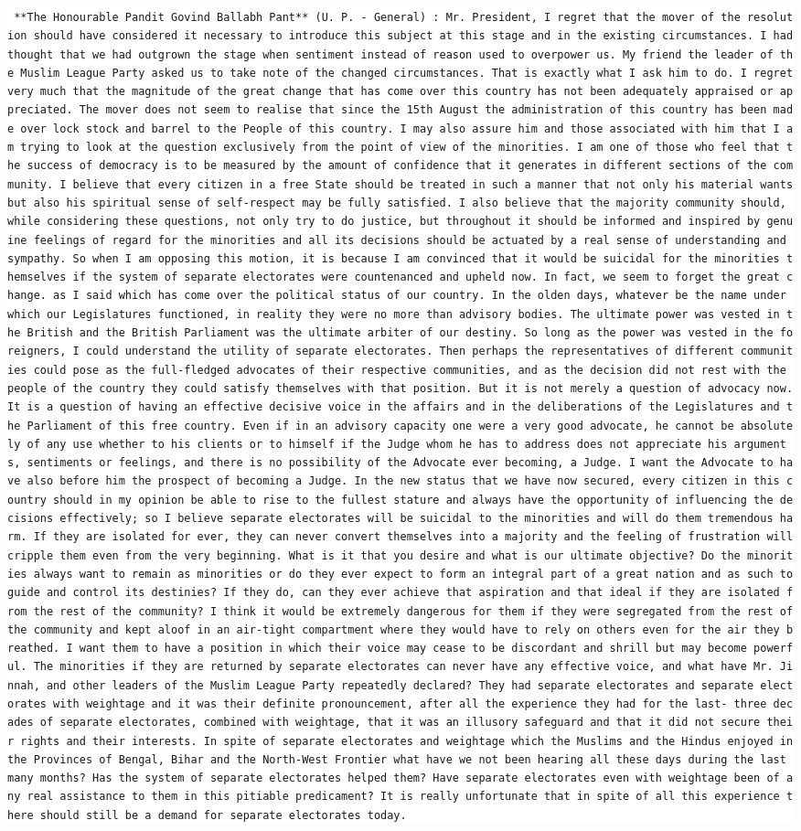      **The Honourable Pandit Govind Ballabh Pant** (U. P. - General) : Mr. President, I regret that the mover of the resolution should have considered it necessary to introduce this subject at this stage and in the existing circumstances. I had thought that we had outgrown the stage when sentiment instead of reason used to overpower us. My friend the leader of the Muslim League Party asked us to take note of the changed circumstances. That is exactly what I ask him to do. I regret very much that the magnitude of the great change that has come over this country has not been adequately appraised or appreciated. The mover does not seem to realise that since the 15th August the administration of this country has been made over lock stock and barrel to the People of this country. I may also assure him and those associated with him that I am trying to look at the question exclusively from the point of view of the minorities. I am one of those who feel that the success of democracy is to be measured by the amount of confidence that it generates in different sections of the community. I believe that every citizen in a free State should be treated in such a manner that not only his material wants but also his spiritual sense of self-respect may be fully satisfied. I also believe that the majority community should, while considering these questions, not only try to do justice, but throughout it should be informed and inspired by genuine feelings of regard for the minorities and all its decisions should be actuated by a real sense of understanding and sympathy. So when I am opposing this motion, it is because I am convinced that it would be suicidal for the minorities themselves if the system of separate electorates were countenanced and upheld now. In fact, we seem to forget the great change. as I said which has come over the political status of our country. In the olden days, whatever be the name under which our Legislatures functioned, in reality they were no more than advisory bodies. The ultimate power was vested in the British and the British Parliament was the ultimate arbiter of our destiny. So long as the power was vested in the foreigners, I could understand the utility of separate electorates. Then perhaps the representatives of different communities could pose as the full-fledged advocates of their respective communities, and as the decision did not rest with the people of the country they could satisfy themselves with that position. But it is not merely a question of advocacy now. It is a question of having an effective decisive voice in the affairs and in the deliberations of the Legislatures and the Parliament of this free country. Even if in an advisory capacity one were a very good advocate, he cannot be absolutely of any use whether to his clients or to himself if the Judge whom he has to address does not appreciate his arguments, sentiments or feelings, and there is no possibility of the Advocate ever becoming, a Judge. I want the Advocate to have also before him the prospect of becoming a Judge. In the new status that we have now secured, every citizen in this country should in my opinion be able to rise to the fullest stature and always have the opportunity of influencing the decisions effectively; so I believe separate electorates will be suicidal to the minorities and will do them tremendous harm. If they are isolated for ever, they can never convert themselves into a majority and the feeling of frustration will cripple them even from the very beginning. What is it that you desire and what is our ultimate objective? Do the minorities always want to remain as minorities or do they ever expect to form an integral part of a great nation and as such to guide and control its destinies? If they do, can they ever achieve that aspiration and that ideal if they are isolated from the rest of the community? I think it would be extremely dangerous for them if they were segregated from the rest of the community and kept aloof in an air-tight compartment where they would have to rely on others even for the air they breathed. I want them to have a position in which their voice may cease to be discordant and shrill but may become powerful. The minorities if they are returned by separate electorates can never have any effective voice, and what have Mr. Jinnah, and other leaders of the Muslim League Party repeatedly declared? They had separate electorates and separate electorates with weightage and it was their definite pronouncement, after all the experience they had for the last- three decades of separate electorates, combined with weightage, that it was an illusory safeguard and that it did not secure their rights and their interests. In spite of separate electorates and weightage which the Muslims and the Hindus enjoyed in the Provinces of Bengal, Bihar and the North-West Frontier what have we not been hearing all these days during the last many months? Has the system of separate electorates helped them? Have separate electorates even with weightage been of any real assistance to them in this pitiable predicament? It is really unfortunate that in spite of all this experience there should still be a demand for separate electorates today.
